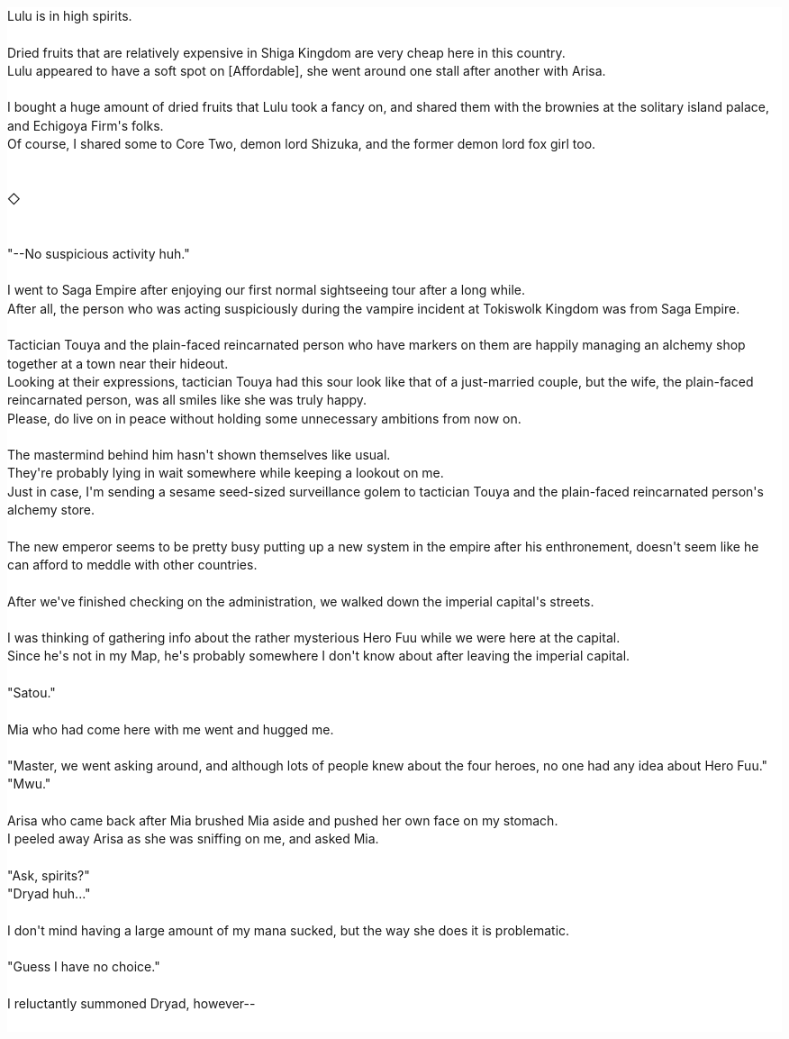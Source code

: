 Lulu is in high spirits.<br/>
<br/>
Dried fruits that are relatively expensive in Shiga Kingdom are very cheap here in this country.<br/>
Lulu appeared to have a soft spot on [Affordable], she went around one stall after another with Arisa.<br/>
<br/>
I bought a huge amount of dried fruits that Lulu took a fancy on, and shared them with the brownies at the solitary island palace, and Echigoya Firm's folks.<br/>
Of course, I shared some to Core Two, demon lord Shizuka, and the former demon lord fox girl too.<br/>
<br/>
<br/>
◇<br/>
<br/>
<br/>
"--No suspicious activity huh."<br/>
<br/>
I went to Saga Empire after enjoying our first normal sightseeing tour after a long while.<br/>
After all, the person who was acting suspiciously during the vampire incident at Tokiswolk Kingdom was from Saga Empire.<br/>
<br/>
Tactician Touya and the plain-faced reincarnated person who have markers on them are happily managing an alchemy shop together at a town near their hideout.<br/>
Looking at their expressions, tactician Touya had this sour look like that of a just-married couple, but the wife, the plain-faced reincarnated person, was all smiles like she was truly happy.<br/>
Please, do live on in peace without holding some unnecessary ambitions from now on.<br/>
<br/>
The mastermind behind him hasn't shown themselves like usual.<br/>
They're probably lying in wait somewhere while keeping a lookout on me.<br/>
Just in case, I'm sending a sesame seed-sized surveillance golem to tactician Touya and the plain-faced reincarnated person's alchemy store.<br/>
<br/>
The new emperor seems to be pretty busy putting up a new system in the empire after his enthronement, doesn't seem like he can afford to meddle with other countries.<br/>
<br/>
After we've finished checking on the administration, we walked down the imperial capital's streets.<br/>
<br/>
I was thinking of gathering info about the rather mysterious Hero Fuu while we were here at the capital.<br/>
Since he's not in my Map, he's probably somewhere I don't know about after leaving the imperial capital.<br/>
<br/>
"Satou."<br/>
<br/>
Mia who had come here with me went and hugged me.<br/>
<br/>
"Master, we went asking around, and although lots of people knew about the four heroes, no one had any idea about Hero Fuu."<br/>
"Mwu."<br/>
<br/>
Arisa who came back after Mia brushed Mia aside and pushed her own face on my stomach.<br/>
I peeled away Arisa as she was sniffing on me, and asked Mia.<br/>
<br/>
"Ask, spirits?"<br/>
"Dryad huh..."<br/>
<br/>
I don't mind having a large amount of my mana sucked, but the way she does it is problematic.<br/>
<br/>
"Guess I have no choice."<br/>
<br/>
I reluctantly summoned Dryad, however--<br/>
<br/>